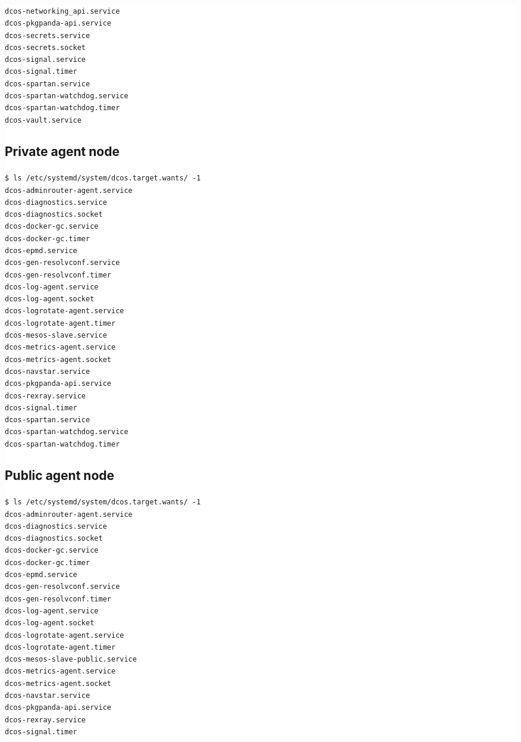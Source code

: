 ```
dcos-networking_api.service
dcos-pkgpanda-api.service
dcos-secrets.service
dcos-secrets.socket
dcos-signal.service
dcos-signal.timer
dcos-spartan.service
dcos-spartan-watchdog.service
dcos-spartan-watchdog.timer
dcos-vault.service
```

## Private agent node

```
$ ls /etc/systemd/system/dcos.target.wants/ -1
dcos-adminrouter-agent.service
dcos-diagnostics.service
dcos-diagnostics.socket
dcos-docker-gc.service
dcos-docker-gc.timer
dcos-epmd.service
dcos-gen-resolvconf.service
dcos-gen-resolvconf.timer
dcos-log-agent.service
dcos-log-agent.socket
dcos-logrotate-agent.service
dcos-logrotate-agent.timer
dcos-mesos-slave.service
dcos-metrics-agent.service
dcos-metrics-agent.socket
dcos-navstar.service
dcos-pkgpanda-api.service
dcos-rexray.service
dcos-signal.timer
dcos-spartan.service
dcos-spartan-watchdog.service
dcos-spartan-watchdog.timer
```

## Public agent node

```
$ ls /etc/systemd/system/dcos.target.wants/ -1
dcos-adminrouter-agent.service
dcos-diagnostics.service
dcos-diagnostics.socket
dcos-docker-gc.service
dcos-docker-gc.timer
dcos-epmd.service
dcos-gen-resolvconf.service
dcos-gen-resolvconf.timer
dcos-log-agent.service
dcos-log-agent.socket
dcos-logrotate-agent.service
dcos-logrotate-agent.timer
dcos-mesos-slave-public.service
dcos-metrics-agent.service
dcos-metrics-agent.socket
dcos-navstar.service
dcos-pkgpanda-api.service
dcos-rexray.service
dcos-signal.timer
```